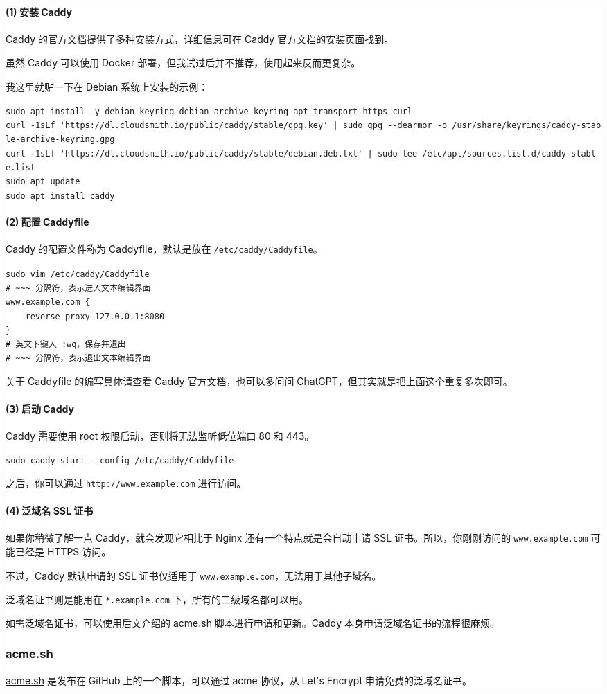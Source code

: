 #### (1) 安装 Caddy

Caddy 的官方文档提供了多种安装方式，详细信息可在 [Caddy 官方文档的安装页面](https://caddyserver.com/docs/install)找到。

虽然 Caddy 可以使用 Docker 部署，但我试过后并不推荐，使用起来反而更复杂。

我这里就贴一下在 Debian 系统上安装的示例：

```shell
sudo apt install -y debian-keyring debian-archive-keyring apt-transport-https curl
curl -1sLf 'https://dl.cloudsmith.io/public/caddy/stable/gpg.key' | sudo gpg --dearmor -o /usr/share/keyrings/caddy-stable-archive-keyring.gpg
curl -1sLf 'https://dl.cloudsmith.io/public/caddy/stable/debian.deb.txt' | sudo tee /etc/apt/sources.list.d/caddy-stable.list
sudo apt update
sudo apt install caddy
```

#### (2) 配置 Caddyfile

Caddy 的配置文件称为 Caddyfile，默认是放在 `/etc/caddy/Caddyfile`。

```shell
sudo vim /etc/caddy/Caddyfile
# ~~~ 分隔符，表示进入文本编辑界面
www.example.com {
    reverse_proxy 127.0.0.1:8080
}
# 英文下键入 :wq，保存并退出
# ~~~ 分隔符，表示退出文本编辑界面
```

关于 Caddyfile 的编写具体请查看 [Caddy 官方文档](https://caddyserver.com/docs/)，也可以多问问 ChatGPT，但其实就是把上面这个重复多次即可。

#### (3) 启动 Caddy

Caddy 需要使用 root 权限启动，否则将无法监听低位端口 80 和 443。

```shell
sudo caddy start --config /etc/caddy/Caddyfile
```

之后，你可以通过 `http://www.example.com` 进行访问。

#### (4) 泛域名 SSL 证书

如果你稍微了解一点 Caddy，就会发现它相比于 Nginx 还有一个特点就是会自动申请 SSL 证书。所以，你刚刚访问的 `www.example.com` 可能已经是 HTTPS 访问。

不过，Caddy 默认申请的 SSL 证书仅适用于 `www.example.com`，无法用于其他子域名。

泛域名证书则是能用在 `*.example.com` 下，所有的二级域名都可以用。

如需泛域名证书，可以使用后文介绍的 acme.sh 脚本进行申请和更新。Caddy 本身申请泛域名证书的流程很麻烦。

### acme.sh

[acme.sh](https://github.com/acmesh-official/acme.sh) 是发布在 GitHub 上的一个脚本，可以通过 acme 协议，从 Let's Encrypt 申请免费的泛域名证书。
